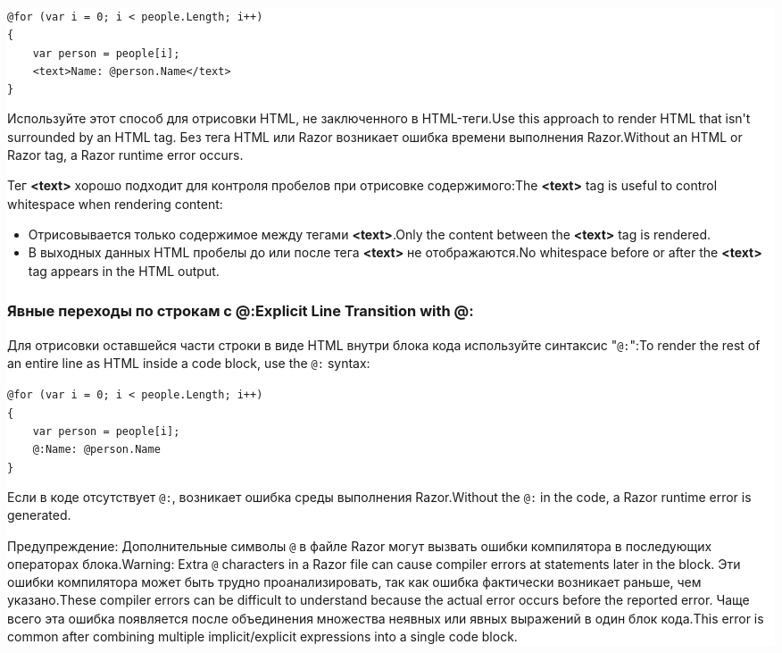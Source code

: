 ```cshtml
@for (var i = 0; i < people.Length; i++)
{
    var person = people[i];
    <text>Name: @person.Name</text>
}
```

<span data-ttu-id="58c04-167">Используйте этот способ для отрисовки HTML, не заключенного в HTML-теги.</span><span class="sxs-lookup"><span data-stu-id="58c04-167">Use this approach to render HTML that isn't surrounded by an HTML tag.</span></span> <span data-ttu-id="58c04-168">Без тега HTML или Razor возникает ошибка времени выполнения Razor.</span><span class="sxs-lookup"><span data-stu-id="58c04-168">Without an HTML or Razor tag, a Razor runtime error occurs.</span></span>

<span data-ttu-id="58c04-169">Тег **\<text>** хорошо подходит для контроля пробелов при отрисовке содержимого:</span><span class="sxs-lookup"><span data-stu-id="58c04-169">The **\<text>** tag is useful to control whitespace when rendering content:</span></span>

* <span data-ttu-id="58c04-170">Отрисовывается только содержимое между тегами **\<text>**.</span><span class="sxs-lookup"><span data-stu-id="58c04-170">Only the content between the **\<text>** tag is rendered.</span></span> 
* <span data-ttu-id="58c04-171">В выходных данных HTML пробелы до или после тега **\<text>** не отображаются.</span><span class="sxs-lookup"><span data-stu-id="58c04-171">No whitespace before or after the **\<text>** tag appears in the HTML output.</span></span>

### <a name="explicit-line-transition-with-"></a><span data-ttu-id="58c04-172">Явные переходы по строкам с @:</span><span class="sxs-lookup"><span data-stu-id="58c04-172">Explicit Line Transition with @:</span></span>

<span data-ttu-id="58c04-173">Для отрисовки оставшейся части строки в виде HTML внутри блока кода используйте синтаксис "`@:`":</span><span class="sxs-lookup"><span data-stu-id="58c04-173">To render the rest of an entire line as HTML inside a code block, use the `@:` syntax:</span></span>

```cshtml
@for (var i = 0; i < people.Length; i++)
{
    var person = people[i];
    @:Name: @person.Name
}
```

<span data-ttu-id="58c04-174">Если в коде отсутствует `@:`, возникает ошибка среды выполнения Razor.</span><span class="sxs-lookup"><span data-stu-id="58c04-174">Without the `@:` in the code, a Razor runtime error is generated.</span></span>

<span data-ttu-id="58c04-175">Предупреждение: Дополнительные символы `@` в файле Razor могут вызвать ошибки компилятора в последующих операторах блока.</span><span class="sxs-lookup"><span data-stu-id="58c04-175">Warning: Extra `@` characters in a Razor file can cause compiler errors at statements later in the block.</span></span> <span data-ttu-id="58c04-176">Эти ошибки компилятора может быть трудно проанализировать, так как ошибка фактически возникает раньше, чем указано.</span><span class="sxs-lookup"><span data-stu-id="58c04-176">These compiler errors can be difficult to understand because the actual error occurs before the reported error.</span></span> <span data-ttu-id="58c04-177">Чаще всего эта ошибка появляется после объединения множества неявных или явных выражений в один блок кода.</span><span class="sxs-lookup"><span data-stu-id="58c04-177">This error is common after combining multiple implicit/explicit expressions into a single code block.</span></span>
